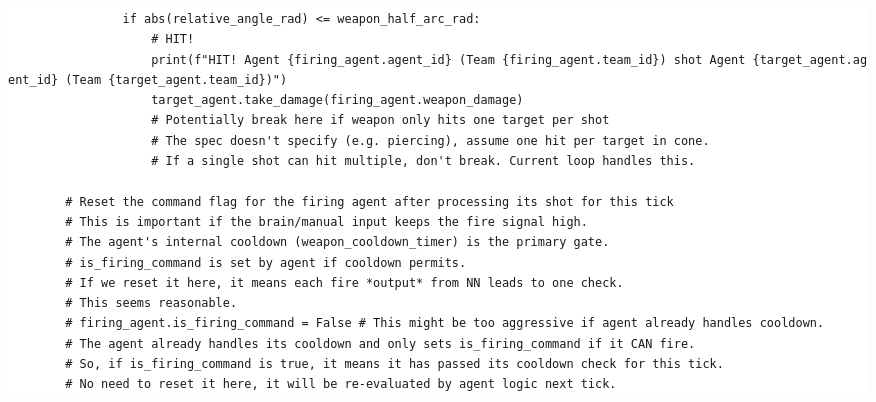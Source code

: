                    if abs(relative_angle_rad) <= weapon_half_arc_rad:
                        # HIT!
                        print(f"HIT! Agent {firing_agent.agent_id} (Team {firing_agent.team_id}) shot Agent {target_agent.agent_id} (Team {target_agent.team_id})")
                        target_agent.take_damage(firing_agent.weapon_damage)
                        # Potentially break here if weapon only hits one target per shot
                        # The spec doesn't specify (e.g. piercing), assume one hit per target in cone.
                        # If a single shot can hit multiple, don't break. Current loop handles this.

            # Reset the command flag for the firing agent after processing its shot for this tick
            # This is important if the brain/manual input keeps the fire signal high.
            # The agent's internal cooldown (weapon_cooldown_timer) is the primary gate.
            # is_firing_command is set by agent if cooldown permits.
            # If we reset it here, it means each fire *output* from NN leads to one check.
            # This seems reasonable.
            # firing_agent.is_firing_command = False # This might be too aggressive if agent already handles cooldown.
            # The agent already handles its cooldown and only sets is_firing_command if it CAN fire.
            # So, if is_firing_command is true, it means it has passed its cooldown check for this tick.
            # No need to reset it here, it will be re-evaluated by agent logic next tick.
